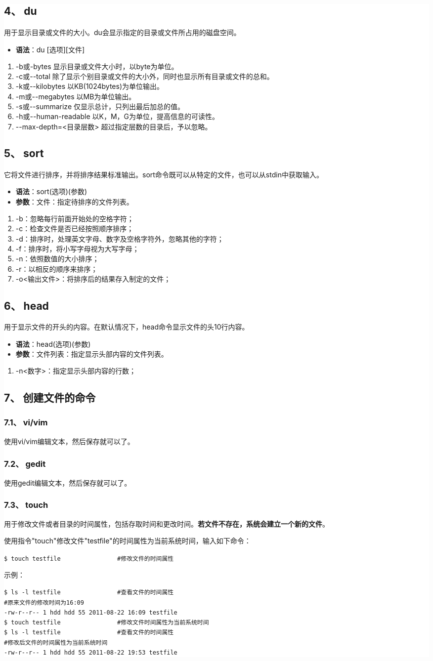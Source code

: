 ## 4、 du
用于显示目录或文件的大小。du会显示指定的目录或文件所占用的磁盘空间。
- **语法**：du [选项][文件]
1. -b或-bytes 显示目录或文件大小时，以byte为单位。
2. -c或--total 除了显示个别目录或文件的大小外，同时也显示所有目录或文件的总和。
3. -k或--kilobytes 以KB(1024bytes)为单位输出。
4. -m或--megabytes 以MB为单位输出。
5. -s或--summarize 仅显示总计，只列出最后加总的值。
6. -h或--human-readable 以K，M，G为单位，提高信息的可读性。
7. --max-depth=<目录层数> 超过指定层数的目录后，予以忽略。

## 5、 sort
它将文件进行排序，并将排序结果标准输出。sort命令既可以从特定的文件，也可以从stdin中获取输入。
- **语法**：sort(选项)(参数)
- **参数**：文件：指定待排序的文件列表。

1. -b：忽略每行前面开始处的空格字符；
2. -c：检查文件是否已经按照顺序排序；
3. -d：排序时，处理英文字母、数字及空格字符外，忽略其他的字符；
4. -f：排序时，将小写字母视为大写字母；
5. -n：依照数值的大小排序；
6. -r：以相反的顺序来排序；
7. -o<输出文件>：将排序后的结果存入制定的文件；

## 6、 head
用于显示文件的开头的内容。在默认情况下，head命令显示文件的头10行内容。
- **语法**：head(选项)(参数)
- **参数**：文件列表：指定显示头部内容的文件列表。 
1. -n<数字>：指定显示头部内容的行数；

## 7、 创建文件的命令
### 7.1、 vi/vim
使用vi/vim编辑文本，然后保存就可以了。

### 7.2、 gedit
使用gedit编辑文本，然后保存就可以了。

### 7.3、 touch
用于修改文件或者目录的时间属性，包括存取时间和更改时间。**若文件不存在，系统会建立一个新的文件**。

使用指令"touch"修改文件"testfile"的时间属性为当前系统时间，输入如下命令：

```
$ touch testfile                #修改文件的时间属性 
```

示例：

```
$ ls -l testfile                #查看文件的时间属性  
#原来文件的修改时间为16:09  
-rw-r--r-- 1 hdd hdd 55 2011-08-22 16:09 testfile  
$ touch testfile                #修改文件时间属性为当前系统时间  
$ ls -l testfile                #查看文件的时间属性  
#修改后文件的时间属性为当前系统时间  
-rw-r--r-- 1 hdd hdd 55 2011-08-22 19:53 testfile  
```
